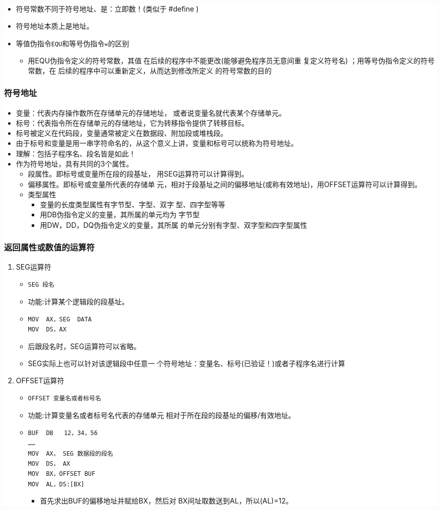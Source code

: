    * 符号常数不同于符号地址、是：立即数！(类似于 #define )

   * 符号地址本质上是地址。

   * 等值伪指令`EQU`和等号伪指令`=`的区别

     * 用EQU伪指令定义的符号常数，其值 在后续的程序中不能更改(能够避免程序员无意间重 复定义符号名) ；用等号伪指令定义的符号常数，在 后续的程序中可以重新定义，从而达到修改所定义 的符号常数的目的

### 符号地址

* 变量：代表内存操作数所在存储单元的存储地址， 或者说变量名就代表某个存储单元。 
* 标号：代表指令所在存储单元的存储地址，它为转移指令提供了转移目标。
* 标号被定义在代码段，变量通常被定义在数据段、附加段或堆栈段。
* 由于标号和变量是用一串字符命名的，从这个意义上讲，变量和标号可以统称为符号地址。
* 理解：包括子程序名、段名皆是如此！
* 作为符号地址，具有共同的3个属性。
  * 段属性。即标号或变量所在段的段基址， 用SEG运算符可以计算得到。
  * 偏移属性。即标号或变量所代表的存储单 元，相对于段基址之间的偏移地址(或称有效地址)，用OFFSET运算符可以计算得到。
  * 类型属性
    * 变量的长度类型属性有字节型、字型、双字 型、四字型等等
    * 用DB伪指令定义的变量，其所属的单元均为 字节型
    * 用DW，DD，DQ伪指令定义的变量，其所属 的单元分别有字型、双字型和四字型属性

### 返回属性或数值的运算符

1. SEG运算符

   * `SEG 段名`

   * 功能:计算某个逻辑段的段基址。

   * ```assembly
     MOV  AX，SEG  DATA
     MOV  DS，AX
     ```

   * 后跟段名时，SEG运算符可以省略。

   * SEG实际上也可以针对该逻辑段中任意一 个符号地址：变量名、标号(已验证！)或者子程序名进行计算

2. OFFSET运算符

   * `OFFSET 变量名或者标号名`

   * 功能:计算变量名或者标号名代表的存储单元 相对于所在段的段基址的偏移/有效地址。

   * ```assembly
     BUF  DB   12，34，56
     ……
     MOV  AX， SEG 数据段的段名
     MOV  DS， AX
     MOV  BX，OFFSET BUF
     MOV  AL，DS:[BX]
     ```

     * 首先求出BUF的偏移地址并赋给BX，然后对 BX间址取数送到AL，所以(AL)=12。
